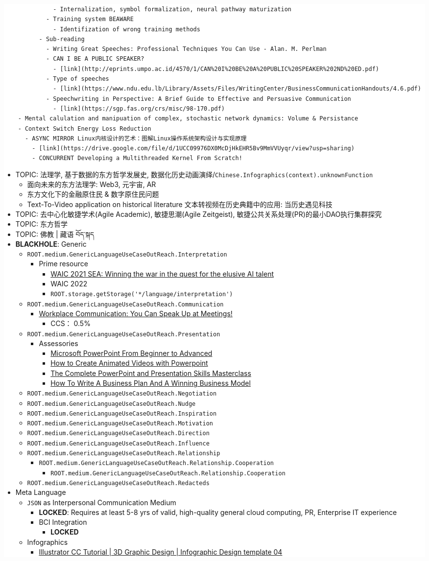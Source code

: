                   - Internalization, symbol formalization, neural pathway maturization
                - Training system BEAWARE
                  - Identifization of wrong training methods
              - Sub-reading
                - Writing Great Speeches: Professional Techniques You Can Use - Alan. M. Perlman
                - CAN I BE A PUBLIC SPEAKER?
                  - [link](http://eprints.umpo.ac.id/4570/1/CAN%20I%20BE%20A%20PUBLIC%20SPEAKER%202ND%20ED.pdf)
                - Type of speeches
                  - [link](https://www.ndu.edu.lb/Library/Assets/Files/WritingCenter/BusinessCommunicationHandouts/4.6.pdf)
                - Speechwriting in Perspective: A Brief Guide to Effective and Persuasive Communication
                  - [link](https://sgp.fas.org/crs/misc/98-170.pdf)
        - Mental calulation and manipuation of complex, stochastic network dynamics: Volume & Persistance
        - Context Switch Energy Loss Reduction
          - ASYNC MIRROR Linux内核设计的艺术：图解Linux操作系统架构设计与实现原理
            - [link](https://drive.google.com/file/d/1UCC09976DX0McDjHkEHR5Bv9MmVVUyqr/view?usp=sharing)
            - CONCURRENT Developing a Multithreaded Kernel From Scratch!
  - TOPIC: 法理学, 基于数据的东方哲学发展史, 数据化历史动画演绎/`Chinese.Infographics(context).unknownFunction`
    - 面向未来的东方法理学: Web3, 元宇宙, AR
    - 东方文化下的金融原住民 & 数字原住民问题
    - Text-To-Video application on historical literature 文本转视频在历史典籍中的应用: 当历史遇见科技
  - TOPIC: 去中心化敏捷学术(Agile Academic), 敏捷思潮(Agile Zeitgeist), 敏捷公共关系处理(PR)的最小DAO执行集群探究
  - TOPIC: 东方哲学
  - TOPIC: 佛教 | 藏语 བོད་སྐད
- **BLACKHOLE**: Generic
  - `ROOT.medium.GenericLanguageUseCaseOutReach.Interpretation`
    - Prime resource
      - [WAIC 2021 SEA: Winning the war in the quest for the elusive AI talent](https://www.youtube.com/watch?v=HedtgmrqL4k)
      - WAIC 2022
      - `ROOT.storage.getStorage('*/language/interpretation')`
  - `ROOT.medium.GenericLanguageUseCaseOutReach.Communication`
    - [Workplace Communication: You Can Speak Up at Meetings!](https://www.udemy.com/course/how-to-speak-up-at-meetings/learn/lecture/2034824#overview)
      - CCS： 0.5%
  - `ROOT.medium.GenericLanguageUseCaseOutReach.Presentation`
    - Assessories
      - [Microsoft PowerPoint From Beginner to Advanced](https://www.udemy.com/course/microsoft-powerpoint-beginner-to-advanced-x/learn/lecture/16654062#overview)
      - [How to Create Animated Videos with Powerpoint](https://www.udemy.com/course/powerpoint-video/learn/lecture/8861492#overview)
      - [The Complete PowerPoint and Presentation Skills Masterclass](https://www.udemy.com/course/the-complete-powerpoint-and-presentation-skills-masterclass/learn/lecture/17698018#overview)
      - [How To Write A Business Plan And A Winning Business Model](https://www.udemy.com/course/how-to-write-a-business-plan/learn/lecture/23949554#overview)
  - `ROOT.medium.GenericLanguageUseCaseOutReach.Negotiation`
  - `ROOT.medium.GenericLanguageUseCaseOutReach.Nudge`
  - `ROOT.medium.GenericLanguageUseCaseOutReach.Inspiration`
  - `ROOT.medium.GenericLanguageUseCaseOutReach.Motivation`
  - `ROOT.medium.GenericLanguageUseCaseOutReach.Direction`
  - `ROOT.medium.GenericLanguageUseCaseOutReach.Influence`
  - `ROOT.medium.GenericLanguageUseCaseOutReach.Relationship`
    - `ROOT.medium.GenericLanguageUseCaseOutReach.Relationship.Cooperation`
      - `ROOT.medium.GenericLanguageUseCaseOutReach.Relationship.Cooperation`
  - `ROOT.medium.GenericLanguageUseCaseOutReach.Redacteds`
- Meta Language
  - `JSON` as Interpersonal Communication Medium
    - **LOCKED**: Requires at least 5-8 yrs of valid, high-quality general cloud computing, PR, Enterprise IT experience
    - BCI Integration
      - **LOCKED**
  - Infographics
    - [Illustrator CC Tutorial | 3D Graphic Design | Infographic Design template 04](https://www.youtube.com/watch?v=NgByDWnTkps&list=PLJ9GmWsyVYjQaqsGfHBb_1d_MzE2DeHKw)
